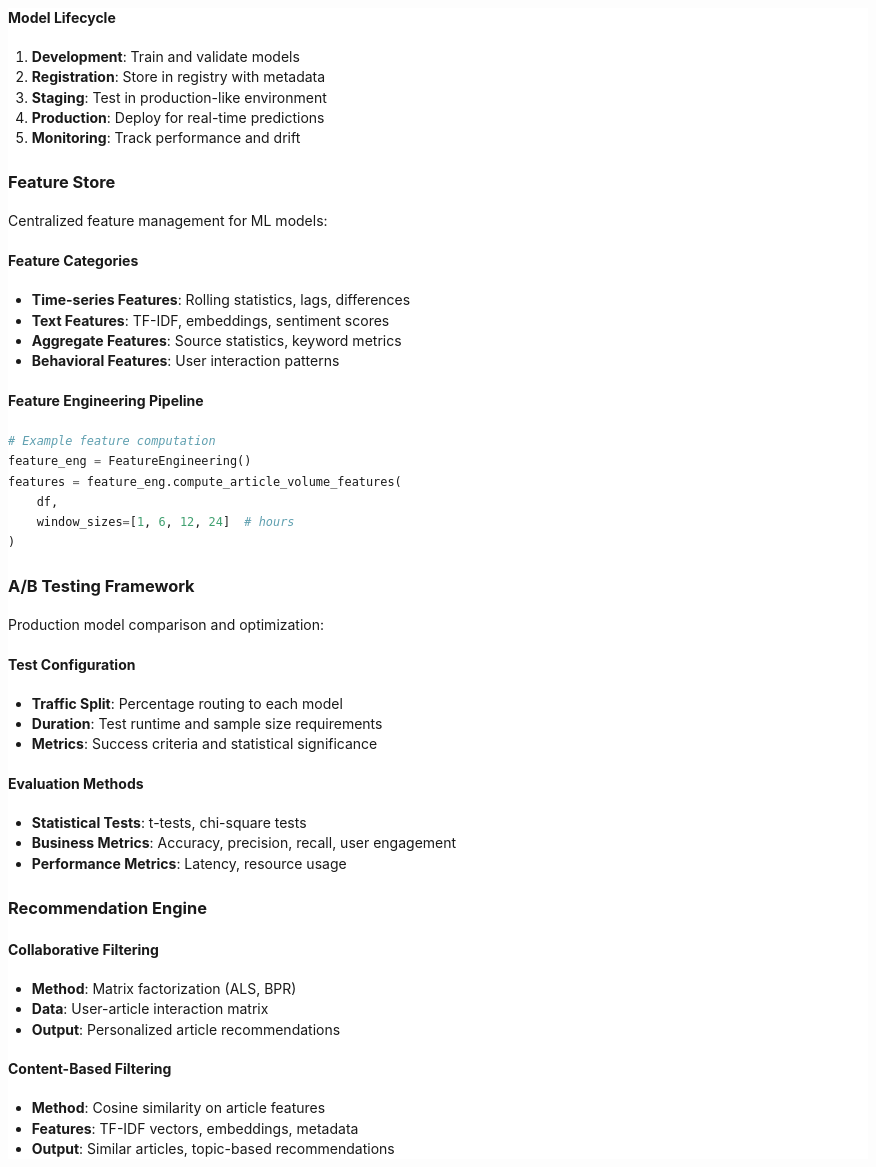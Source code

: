 #### Model Lifecycle
1. **Development**: Train and validate models
2. **Registration**: Store in registry with metadata
3. **Staging**: Test in production-like environment
4. **Production**: Deploy for real-time predictions
5. **Monitoring**: Track performance and drift

### Feature Store

Centralized feature management for ML models:

#### Feature Categories
- **Time-series Features**: Rolling statistics, lags, differences
- **Text Features**: TF-IDF, embeddings, sentiment scores
- **Aggregate Features**: Source statistics, keyword metrics
- **Behavioral Features**: User interaction patterns

#### Feature Engineering Pipeline
```python
# Example feature computation
feature_eng = FeatureEngineering()
features = feature_eng.compute_article_volume_features(
    df, 
    window_sizes=[1, 6, 12, 24]  # hours
)
```

### A/B Testing Framework

Production model comparison and optimization:

#### Test Configuration
- **Traffic Split**: Percentage routing to each model
- **Duration**: Test runtime and sample size requirements
- **Metrics**: Success criteria and statistical significance

#### Evaluation Methods
- **Statistical Tests**: t-tests, chi-square tests
- **Business Metrics**: Accuracy, precision, recall, user engagement
- **Performance Metrics**: Latency, resource usage

### Recommendation Engine

#### Collaborative Filtering
- **Method**: Matrix factorization (ALS, BPR)
- **Data**: User-article interaction matrix
- **Output**: Personalized article recommendations

#### Content-Based Filtering
- **Method**: Cosine similarity on article features
- **Features**: TF-IDF vectors, embeddings, metadata
- **Output**: Similar articles, topic-based recommendations
